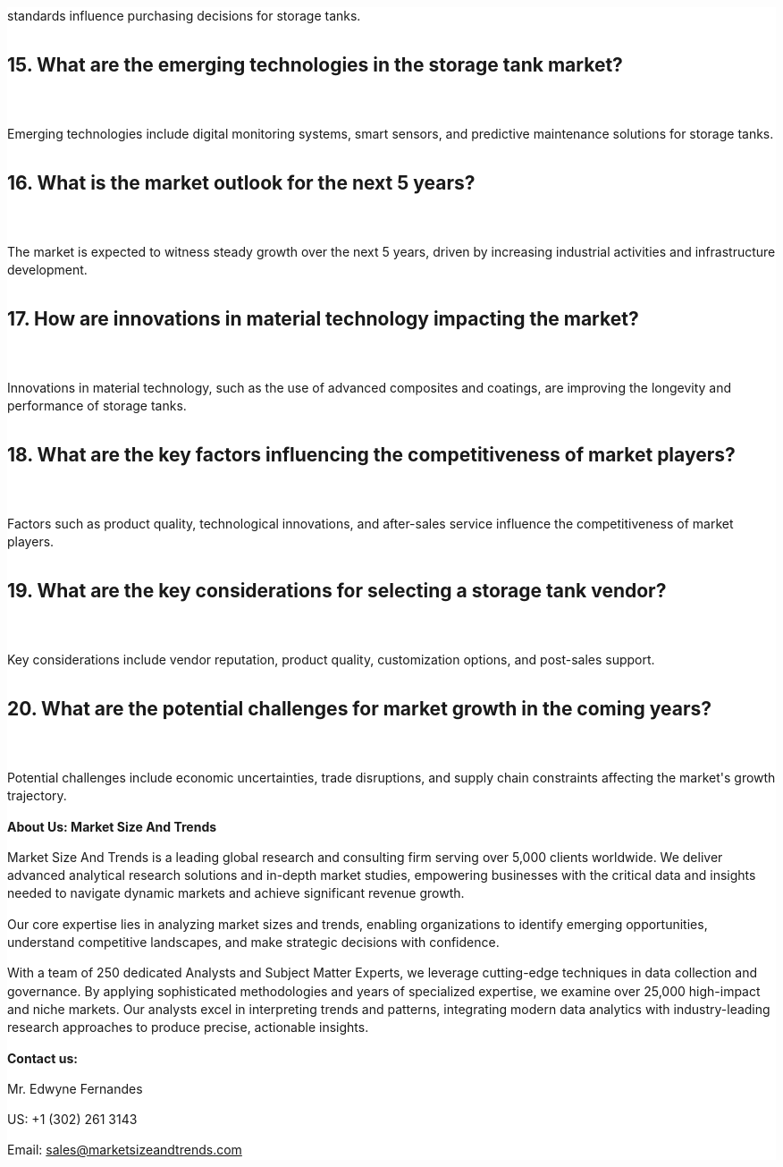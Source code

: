 standards influence purchasing decisions for storage tanks.</p> <h2>15. What are the emerging technologies in the storage tank market?</h2> <p>&nbsp;</p><p>Emerging technologies include digital monitoring systems, smart sensors, and predictive maintenance solutions for storage tanks.</p> <h2>16. What is the market outlook for the next 5 years?</h2> <p>&nbsp;</p><p>The market is expected to witness steady growth over the next 5 years, driven by increasing industrial activities and infrastructure development.</p> <h2>17. How are innovations in material technology impacting the market?</h2> <p>&nbsp;</p><p>Innovations in material technology, such as the use of advanced composites and coatings, are improving the longevity and performance of storage tanks.</p> <h2>18. What are the key factors influencing the competitiveness of market players?</h2> <p>&nbsp;</p><p>Factors such as product quality, technological innovations, and after-sales service influence the competitiveness of market players.</p> <h2>19. What are the key considerations for selecting a storage tank vendor?</h2> <p>&nbsp;</p><p>Key considerations include vendor reputation, product quality, customization options, and post-sales support.</p> <h2>20. What are the potential challenges for market growth in the coming years?</h2> <p>&nbsp;</p><p>Potential challenges include economic uncertainties, trade disruptions, and supply chain constraints affecting the market's growth trajectory.</p></body></html></p><p><strong>About Us:&nbsp;Market Size And Trends</strong></p><p>Market Size And Trends&nbsp;is a leading global research and consulting firm serving over 5,000 clients worldwide. We deliver advanced analytical research solutions and in-depth market studies, empowering businesses with the critical data and insights needed to navigate dynamic markets and achieve significant revenue growth.</p><p>Our core expertise lies in analyzing market sizes and trends, enabling organizations to identify emerging opportunities, understand competitive landscapes, and make strategic decisions with confidence.</p><p>With a team of 250 dedicated Analysts and Subject Matter Experts, we leverage cutting-edge techniques in data collection and governance. By applying sophisticated methodologies and years of specialized expertise, we examine over 25,000 high-impact and niche markets. Our analysts excel in interpreting trends and patterns, integrating modern data analytics with industry-leading research approaches to produce precise, actionable insights.</p><p><strong>Contact us:</strong></p><p>Mr. Edwyne Fernandes</p><p>US: +1 (302) 261 3143</p><p>Email: <a href="mailto:sales@marketsizeandtrends.com">sales@marketsizeandtrends.com</a>&nbsp;</p>
